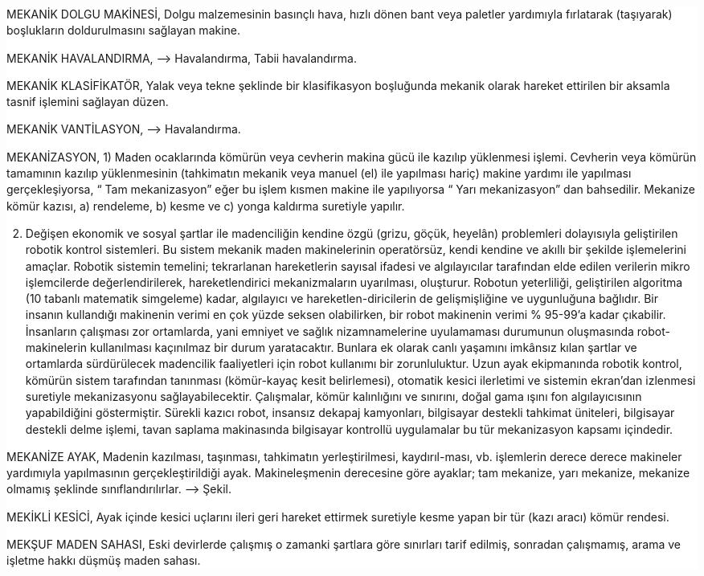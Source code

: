  

 

 

 

 

MEKANİK DOLGU MAKİNESİ, Dolgu malzemesinin basınçlı hava, hızlı dönen bant veya paletler yardımıyla fırlatarak (taşıyarak) boşlukların doldurulmasını sağlayan makine.



 

MEKANİK HAVALANDIRMA, —> Havalandırma, Tabii havalandırma.

MEKANİK KLASİFİKATÖR, Yalak veya tekne şeklinde bir klasifikasyon boşluğunda mekanik olarak hareket ettirilen bir aksamla tasnif işlemini sağlayan düzen.

MEKANİK VANTİLASYON, —> Havalandırma.

MEKANİZASYON, 1) Maden ocaklarında kömürün veya cevherin makina gücü ile kazılıp yüklenmesi işlemi. Cevherin veya kömürün tamamının kazılıp yüklenmesinin (tahkimatın mekanik veya manuel (el) ile yapılması hariç) makine yardımı ile yapılması gerçekleşiyorsa, “ Tam mekanizasyon” eğer bu işlem kısmen makine ile yapılıyorsa “ Yarı mekanizasyon” dan bahsedilir. Mekanize kömür kazısı, a) rendeleme, b) kesme ve c) yonga kaldırma suretiyle yapılır.

2) Değişen ekonomik ve sosyal şartlar ile madenciliğin kendine özgü (grizu, göçük, heyelân) problemleri dolayısıyla geliştirilen robotik kontrol sistemleri. Bu sistem mekanik maden makinelerinin  operatörsüz, kendi kendine ve akıllı bir şekilde işlemelerini amaçlar. Robotik sistemin temelini; tekrarlanan hareketlerin sayısal ifadesi ve algılayıcılar tarafından elde edilen verilerin mikro işlemcilerde değerlendirilerek, hareketlendirici mekanizmaların uyarılması, oluşturur. Robotun yeterliliği, geliştirilen algoritma (10 tabanlı matematik simgeleme) kadar, algılayıcı ve hareketlen-diricilerin de gelişmişliğine ve uygunluğuna bağlıdır. Bir insanın kullandığı makinenin verimi en çok yüzde seksen olabilirken, bir robot makinenin verimi % 95-99’a kadar çıkabilir. İnsanların çalışması zor ortamlarda, yani emniyet ve sağlık nizamnamelerine uyulamaması durumunun oluşmasında robot-makinelerin kullanılması kaçınılmaz bir durum yaratacaktır. Bunlara ek olarak canlı yaşamını imkânsız kılan şartlar ve ortamlarda sürdürülecek madencilik faaliyetleri için robot kullanımı bir zorunluluktur. Uzun ayak ekipmanında robotik kontrol, kömürün sistem tarafından tanınması (kömür-kayaç kesit belirlemesi), otomatik kesici ilerletimi ve sistemin ekran’dan izlenmesi suretiyle mekanizasyonu sağlayabilecektir. Çalışmalar, kömür kalınlığını ve sınırını, doğal gama ışını fon algılayıcısının yapabildiğini göstermiştir. Sürekli kazıcı robot, insansız dekapaj kamyonları, bilgisayar destekli tahkimat üniteleri, bilgisayar destekli delme işlemi, tavan saplama makinasında bilgisayar kontrollü uygulamalar bu tür mekanizasyon kapsamı içindedir.

MEKANİZE AYAK, Madenin kazılması, taşınması, tahkimatın yerleştirilmesi, kaydırıl-ması, vb. işlemlerin derece derece makineler yardımıyla yapılmasının gerçekleştirildiği ayak. Makineleşmenin derecesine göre ayaklar; tam mekanize, yarı mekanize, mekanize olmamış şeklinde sınıflandırılırlar. —> Şekil.

 

 

MEKİKLİ KESİCİ, Ayak içinde kesici uçlarını ileri geri hareket ettirmek suretiyle kesme yapan bir tür (kazı aracı) kömür rendesi.

MEKŞUF MADEN SAHASI, Eski devirlerde çalışmış o zamanki şartlara göre sınırları tarif edilmiş, sonradan çalışmamış, arama ve işletme hakkı düşmüş maden sahası.
